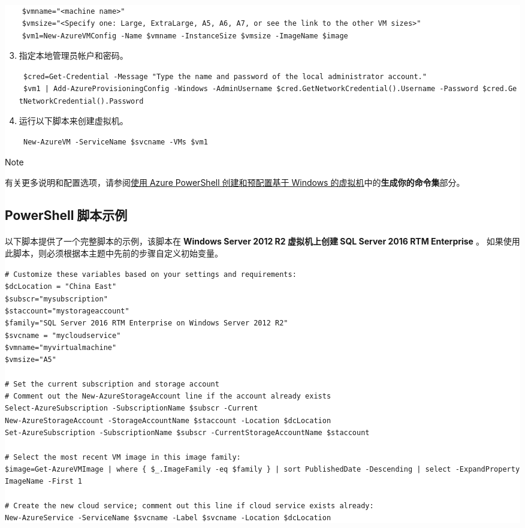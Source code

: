         $vmname="<machine name>"
        $vmsize="<Specify one: Large, ExtraLarge, A5, A6, A7, or see the link to the other VM sizes>"
        $vm1=New-AzureVMConfig -Name $vmname -InstanceSize $vmsize -ImageName $image
3. 指定本地管理员帐户和密码。

        $cred=Get-Credential -Message "Type the name and password of the local administrator account."
        $vm1 | Add-AzureProvisioningConfig -Windows -AdminUsername $cred.GetNetworkCredential().Username -Password $cred.GetNetworkCredential().Password
4. 运行以下脚本来创建虚拟机。

        New-AzureVM -ServiceName $svcname -VMs $vm1

> [!NOTE]
> 有关更多说明和配置选项，请参阅[使用 Azure PowerShell 创建和预配置基于 Windows 的虚拟机](../classic/create-powershell.md?toc=%2fvirtual-machines%2fwindows%2fclassic%2ftoc.json)中的**生成你的命令集**部分。
> 
> 

## <a name="example-powershell-script"></a>PowerShell 脚本示例
以下脚本提供了一个完整脚本的示例，该脚本在 **Windows Server 2012 R2 虚拟机上创建 SQL Server 2016 RTM Enterprise** 。 如果使用此脚本，则必须根据本主题中先前的步骤自定义初始变量。

    # Customize these variables based on your settings and requirements:
    $dcLocation = "China East"
    $subscr="mysubscription"
    $staccount="mystorageaccount"
    $family="SQL Server 2016 RTM Enterprise on Windows Server 2012 R2"
    $svcname = "mycloudservice"
    $vmname="myvirtualmachine"
    $vmsize="A5"

    # Set the current subscription and storage account
    # Comment out the New-AzureStorageAccount line if the account already exists
    Select-AzureSubscription -SubscriptionName $subscr -Current
    New-AzureStorageAccount -StorageAccountName $staccount -Location $dcLocation
    Set-AzureSubscription -SubscriptionName $subscr -CurrentStorageAccountName $staccount

    # Select the most recent VM image in this image family:
    $image=Get-AzureVMImage | where { $_.ImageFamily -eq $family } | sort PublishedDate -Descending | select -ExpandProperty ImageName -First 1

    # Create the new cloud service; comment out this line if cloud service exists already:
    New-AzureService -ServiceName $svcname -Label $svcname -Location $dcLocation
